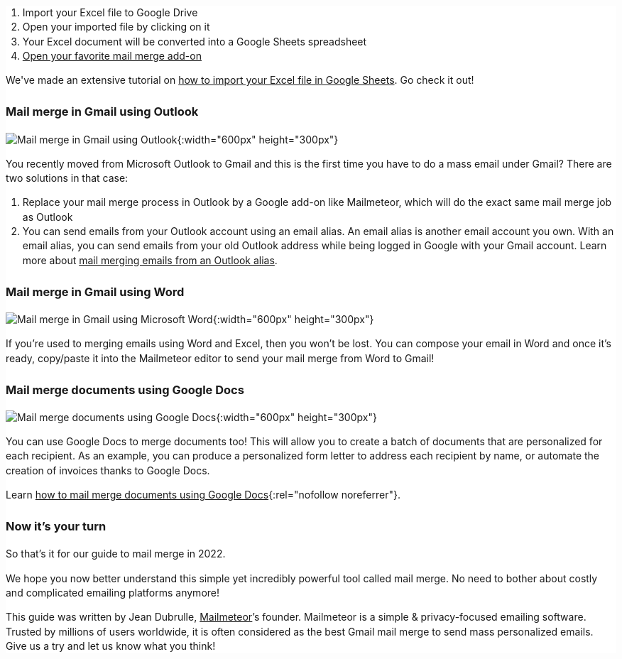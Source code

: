 1. Import your Excel file to Google Drive
2. Open your imported file by clicking on it
3. Your Excel document will be converted into a Google Sheets spreadsheet
4. [Open your favorite mail merge add-on](https://mailmeteor.com)

We've made an extensive tutorial on [how to import your Excel file in Google Sheets](/mail-merge-gmail/excel). Go check it out!

### Mail merge in Gmail using Outlook

![Mail merge in Gmail using Outlook](/assets/img/blog/mail-merge-gmail/mail-merge-gmail-using-outlook.png){:width="600px" height="300px"}

You recently moved from Microsoft Outlook to Gmail and this is the first time you have to do a mass email under Gmail? There are two solutions in that case:

1. Replace your mail merge process in Outlook by a Google add-on like Mailmeteor, which will do the exact same mail merge job as Outlook
2. You can send emails from your Outlook account using an email alias. An email alias is another email account you own. With an email alias, you can send emails from your old Outlook address while being logged in Google with your Gmail account. Learn more about [mail merging emails from an Outlook alias](https://support.mailmeteor.com/introduction/advanced/alias).

### Mail merge in Gmail using Word

![Mail merge in Gmail using Microsoft Word](/assets/img/blog/mail-merge-gmail/mail-merge-gmail-using-word.png){:width="600px" height="300px"}

If you’re used to merging emails using Word and Excel, then you won’t be lost. You can compose your email in Word and once it’s ready, copy/paste it into the Mailmeteor editor to send your mail merge from Word to Gmail!

### Mail merge documents using Google Docs

![Mail merge documents using Google Docs](/assets/img/blog/mail-merge-gmail/mail-merge-gmail-using-google-docs.png){:width="600px" height="300px"}

You can use Google Docs to merge documents too! This will allow you to create a batch of documents that are personalized for each recipient. As an example, you can produce a personalized form letter to address each recipient by name, or automate the creation of invoices thanks to Google Docs.

Learn [how to mail merge documents using Google Docs](https://developers.google.com/docs/api/samples/mail-merge){:rel="nofollow noreferrer"}.

### Now it’s your turn

So that’s it for our guide to mail merge in 2022.

We hope you now better understand this simple yet incredibly powerful tool called mail merge. No need to bother about costly and complicated emailing platforms anymore!

<div class="blogpost-endnote">
  <p>This guide was written by Jean Dubrulle, <a href="https://mailmeteor.com">Mailmeteor</a>’s founder. Mailmeteor is a simple & privacy-focused emailing software. Trusted by millions of users worldwide, it is often considered as the best Gmail mail merge to send mass personalized emails. Give us a try and let us know what you think!</p>
